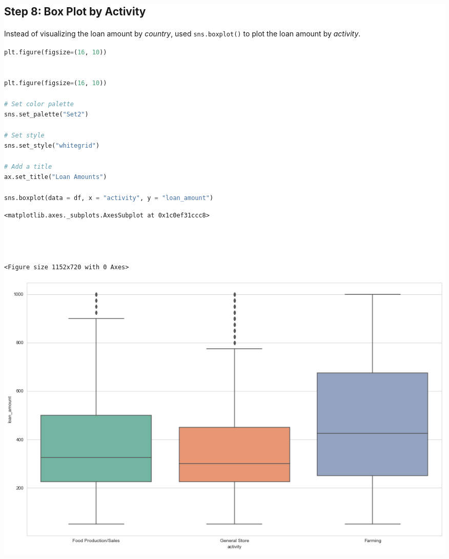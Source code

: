 ## Step 8: Box Plot by Activity

Instead of visualizing the loan amount by *country*, used `sns.boxplot()` to plot the loan amount by *activity*.



```python
plt.figure(figsize=(16, 10))


plt.figure(figsize=(16, 10))

# Set color palette
sns.set_palette("Set2")

# Set style
sns.set_style("whitegrid")

# Add a title
ax.set_title("Loan Amounts")

sns.boxplot(data = df, x = "activity", y = "loan_amount")
```




    <matplotlib.axes._subplots.AxesSubplot at 0x1c0ef31ccc8>




    <Figure size 1152x720 with 0 Axes>



![png](output_32_2.png)
